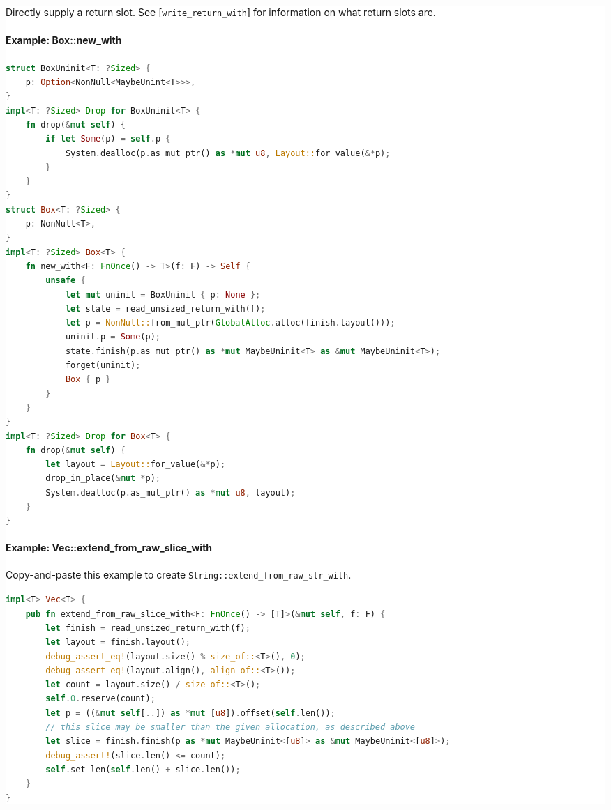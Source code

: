 [read_return_with]: #read_return_with

Directly supply a return slot. See [`write_return_with`] for information on what return slots are.

#### Example: Box::new_with

```rust
struct BoxUninit<T: ?Sized> {
    p: Option<NonNull<MaybeUnint<T>>>,
}
impl<T: ?Sized> Drop for BoxUninit<T> {
    fn drop(&mut self) {
        if let Some(p) = self.p {
            System.dealloc(p.as_mut_ptr() as *mut u8, Layout::for_value(&*p);
        }
    }
}
struct Box<T: ?Sized> {
    p: NonNull<T>,
}
impl<T: ?Sized> Box<T> {
    fn new_with<F: FnOnce() -> T>(f: F) -> Self {
        unsafe {
            let mut uninit = BoxUninit { p: None };
            let state = read_unsized_return_with(f);
            let p = NonNull::from_mut_ptr(GlobalAlloc.alloc(finish.layout()));
            uninit.p = Some(p);
            state.finish(p.as_mut_ptr() as *mut MaybeUninit<T> as &mut MaybeUninit<T>);
            forget(uninit);
            Box { p }
        }
    }
}
impl<T: ?Sized> Drop for Box<T> {
    fn drop(&mut self) {
        let layout = Layout::for_value(&*p);
        drop_in_place(&mut *p);
        System.dealloc(p.as_mut_ptr() as *mut u8, layout);
    }
}
```

#### Example: Vec::extend_from_raw_slice_with

Copy-and-paste this example to create `String::extend_from_raw_str_with`.

```rust
impl<T> Vec<T> {
    pub fn extend_from_raw_slice_with<F: FnOnce() -> [T]>(&mut self, f: F) {
        let finish = read_unsized_return_with(f);
        let layout = finish.layout();
        debug_assert_eq!(layout.size() % size_of::<T>(), 0);
        debug_assert_eq!(layout.align(), align_of::<T>());
        let count = layout.size() / size_of::<T>();
        self.0.reserve(count);
        let p = ((&mut self[..]) as *mut [u8]).offset(self.len());
        // this slice may be smaller than the given allocation, as described above
        let slice = finish.finish(p as *mut MaybeUninit<[u8]> as &mut MaybeUninit<[u8]>);
        debug_assert!(slice.len() <= count);
        self.set_len(self.len() + slice.len());
    }
}
```


[summary]: #summary
[motivation]: #motivation
[guide-level-explanation]: #guide-level-explanation
[reference-level-explanation]: #reference-level-explanation
[write_return_with]: #write_return_with
[drawbacks]: #drawbacks
[rationale-and-alternatives]: #rationale-and-alternatives
[prior-art]: #prior-art
[unresolved-questions]: #Unresolved-questions
[future-possibilities]: #Future-possibilities
[lints]: #Additional-lints